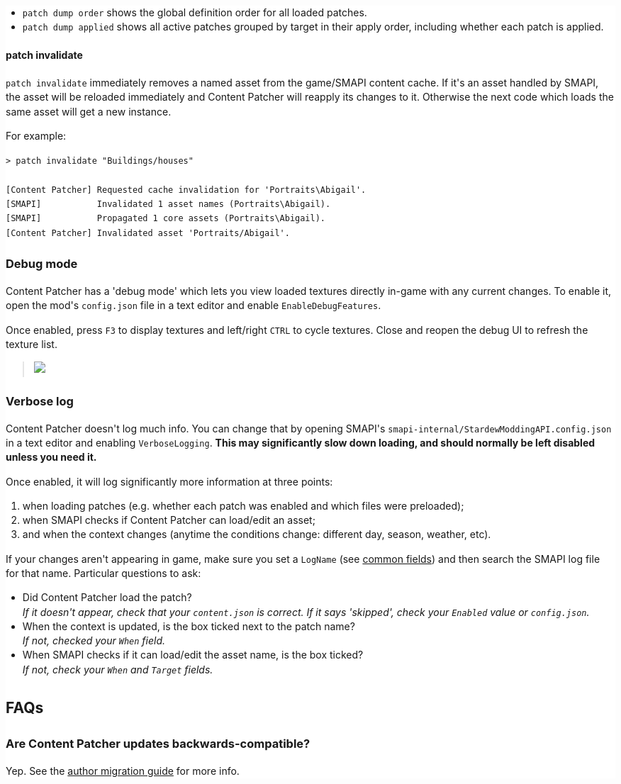 * `patch dump order` shows the global definition order for all loaded patches.
* `patch dump applied` shows all active patches grouped by target in their apply order, including
  whether each patch is applied.

#### patch invalidate
`patch invalidate` immediately removes a named asset from the game/SMAPI content cache. If it's an
asset handled by SMAPI, the asset will be reloaded immediately and Content Patcher will reapply its
changes to it. Otherwise the next code which loads the same asset will get a new instance.

For example:

```
> patch invalidate "Buildings/houses"

[Content Patcher] Requested cache invalidation for 'Portraits\Abigail'.
[SMAPI]           Invalidated 1 asset names (Portraits\Abigail).
[SMAPI]           Propagated 1 core assets (Portraits\Abigail).
[Content Patcher] Invalidated asset 'Portraits/Abigail'.
```

### Debug mode
Content Patcher has a 'debug mode' which lets you view loaded textures directly in-game with any
current changes. To enable it, open the mod's `config.json` file in a text editor and enable
`EnableDebugFeatures`.

Once enabled, press `F3` to display textures and left/right `CTRL` to cycle textures. Close and
reopen the debug UI to refresh the texture list.
> ![](screenshots/debug-mode.png)

### Verbose log
Content Patcher doesn't log much info. You can change that by opening SMAPI's
`smapi-internal/StardewModdingAPI.config.json` in a text editor and enabling `VerboseLogging`.
**This may significantly slow down loading, and should normally be left disabled unless you need it.**

Once enabled, it will log significantly more information at three points:
1. when loading patches (e.g. whether each patch was enabled and which files were preloaded);
2. when SMAPI checks if Content Patcher can load/edit an asset;
3. and when the context changes (anytime the conditions change: different day, season, weather, etc).

If your changes aren't appearing in game, make sure you set a `LogName` (see [common fields](#common-fields))
and then search the SMAPI log file for that name. Particular questions to ask:
* Did Content Patcher load the patch?  
  _If it doesn't appear, check that your `content.json` is correct. If it says 'skipped', check
  your `Enabled` value or `config.json`._
* When the context is updated, is the box ticked next to the patch name?  
  _If not, checked your `When` field._
* When SMAPI checks if it can load/edit the asset name, is the box ticked?  
  _If not, check your `When` and `Target` fields._

## FAQs
### Are Content Patcher updates backwards-compatible?
Yep. See the [author migration guide](author-migration-guide.md) for more info.
